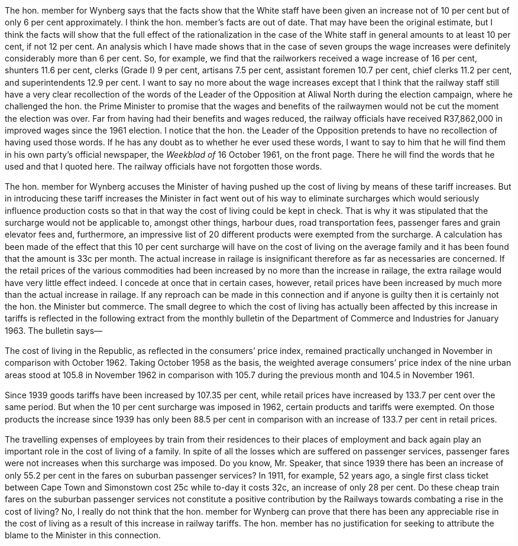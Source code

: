 <p>The hon. member for Wynberg says that the facts show that the White staff have been given an increase not of 10 per cent but of only 6 per cent approximately. I think the hon. member&#x2019;s facts are out of date. That may have been the original estimate, but I think the facts will show that the full effect of the rationalization in the case of the White staff in general amounts to at least 10 per cent, if not 12 per cent. An analysis which I have made shows that in the case of seven groups the wage increases were definitely considerably more than 6 per cent. So, for example, we find that the railworkers received a wage increase of 16 per cent, shunters 11.6 per cent, clerks (Grade I) 9 per cent, artisans 7.5 per cent, assistant foremen 10.7 per cent, chief clerks 11.2 per cent, and superintendents 12.9 per cent. I want to say no more about the wage increases except that I think that the railway staff still have a very clear recollection of the words of the Leader of the Opposition at Aliwal North during the election campaign, where he challenged the hon. the Prime Minister to promise that the wages and benefits of the railwaymen would not be <span class="col_2475-2476" refersTo="page_1252"/>cut the moment the election was over. Far from having had their benefits and wages reduced, the railway officials have received R37,862,000 in improved wages since the 1961 election. I notice that the hon. the Leader of the Opposition pretends to have no recollection of having used those words. If he has any doubt as to whether he ever used these words, I want to say to him that he will find them in his own party&#x2019;s official newspaper, the <i>Weekblad of</i> 16 October 1961, on the front page. There he will find the words that he used and that I quoted here. The railway officials have not forgotten those words.</p>

<p>The hon. member for Wynberg accuses the Minister of having pushed up the cost of living by means of these tariff increases. But in introducing these tariff increases the Minister in fact went out of his way to eliminate surcharges which would seriously influence production costs so that in that way the cost of living could be kept in check. That is why it was stipulated that the surcharge would not be applicable to, amongst other things, harbour dues, road transportation fees, passenger fares and grain elevator fees and, furthermore, an impressive list of 20 different products were exempted from the surcharge. A calculation has been made of the effect that this 10 per cent surcharge will have on the cost of living on the average family and it has been found that the amount is 33c per month. The actual increase in railage is insignificant therefore as far as necessaries are concerned. If the retail prices of the various commodities had been increased by no more than the increase in railage, the extra railage would have very little effect indeed. I concede at once that in certain cases, however, retail prices have been increased by much more than the actual increase in railage. If any reproach can be made in this connection and if anyone is guilty then it is certainly not the hon. the Minister but commerce. The small degree to which the cost of living has actually been affected by this increase in tariffs is reflected in the following extract from the monthly bulletin of the Department of Commerce and Industries for January 1963. The bulletin says&#x2014;</p>

<block name="quote">The cost of living in the Republic, as reflected in the consumers&#x2019; price index, remained practically unchanged in November in comparison with October 1962. Taking October 1958 as the basis, the weighted average consumers&#x2019; price index of the nine urban areas stood at 105.8 in November 1962 in comparison with 105.7 during the previous month and 104.5 in November 1961.</block>

<p>Since 1939 goods tariffs have been increased by 107.35 per cent, while retail prices have increased by 133.7 per cent over the same period. But when the 10 per cent surcharge was imposed in 1962, certain products and tariffs were exempted. On those products the increase since 1939 has only been 88.5 per cent in comparison with an increase of 133.7 per cent in retail prices.</p>

<p>The travelling expenses of employees by train from their residences to their places of employment and back again play an important role in the cost of living of a family. In spite of all the losses which are suffered on passenger services, passenger fares were not increases when this surcharge was imposed. Do you know, Mr. Speaker, that since 1939 there has been an increase of only 55.2 per cent in the fares on suburban passenger services? In 1911, for example, 52 years ago, a single first class ticket between Cape Town and Simonstown cost 25c while to-day it costs 32c, an increase of only 28 per cent. Do these cheap train fares on the suburban passenger services not constitute a positive contribution by the Railways towards combating a rise in the cost of living? No, I really do not think that the hon. member for Wynberg can prove that there has been any appreciable rise in the cost of living as a result of this increase in railway tariffs. The hon. member has no justification for seeking to attribute the blame to the Minister in this connection.</p>
